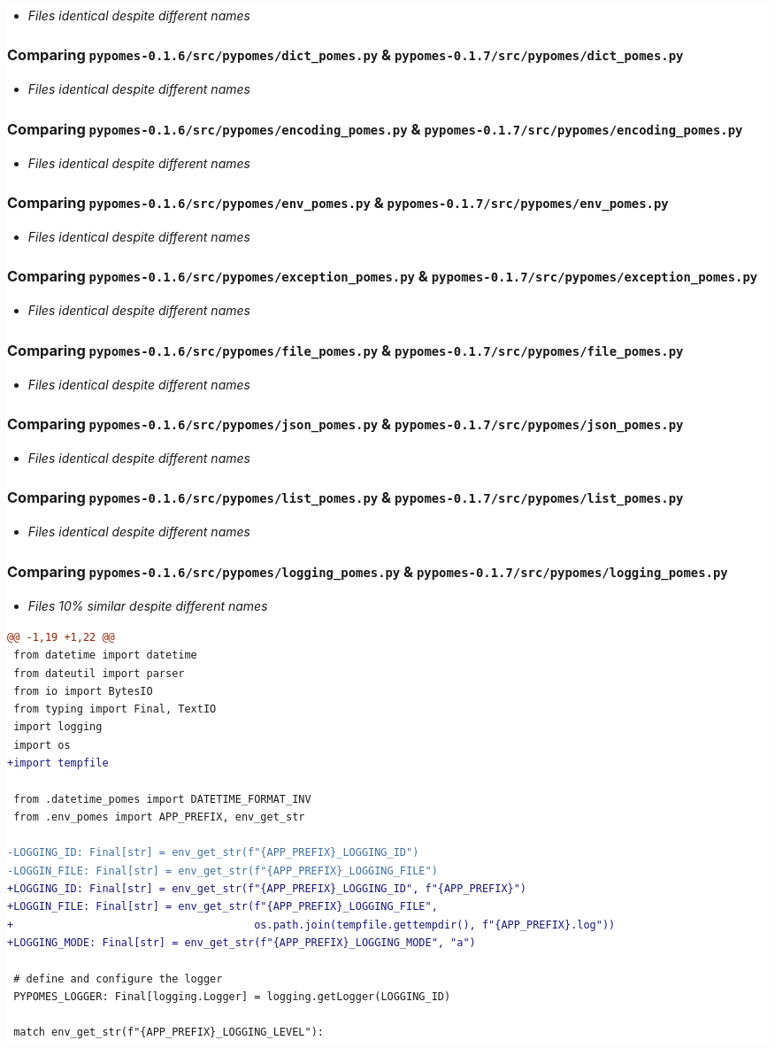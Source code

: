  * *Files identical despite different names*

### Comparing `pypomes-0.1.6/src/pypomes/dict_pomes.py` & `pypomes-0.1.7/src/pypomes/dict_pomes.py`

 * *Files identical despite different names*

### Comparing `pypomes-0.1.6/src/pypomes/encoding_pomes.py` & `pypomes-0.1.7/src/pypomes/encoding_pomes.py`

 * *Files identical despite different names*

### Comparing `pypomes-0.1.6/src/pypomes/env_pomes.py` & `pypomes-0.1.7/src/pypomes/env_pomes.py`

 * *Files identical despite different names*

### Comparing `pypomes-0.1.6/src/pypomes/exception_pomes.py` & `pypomes-0.1.7/src/pypomes/exception_pomes.py`

 * *Files identical despite different names*

### Comparing `pypomes-0.1.6/src/pypomes/file_pomes.py` & `pypomes-0.1.7/src/pypomes/file_pomes.py`

 * *Files identical despite different names*

### Comparing `pypomes-0.1.6/src/pypomes/json_pomes.py` & `pypomes-0.1.7/src/pypomes/json_pomes.py`

 * *Files identical despite different names*

### Comparing `pypomes-0.1.6/src/pypomes/list_pomes.py` & `pypomes-0.1.7/src/pypomes/list_pomes.py`

 * *Files identical despite different names*

### Comparing `pypomes-0.1.6/src/pypomes/logging_pomes.py` & `pypomes-0.1.7/src/pypomes/logging_pomes.py`

 * *Files 10% similar despite different names*

```diff
@@ -1,19 +1,22 @@
 from datetime import datetime
 from dateutil import parser
 from io import BytesIO
 from typing import Final, TextIO
 import logging
 import os
+import tempfile
 
 from .datetime_pomes import DATETIME_FORMAT_INV
 from .env_pomes import APP_PREFIX, env_get_str
 
-LOGGING_ID: Final[str] = env_get_str(f"{APP_PREFIX}_LOGGING_ID")
-LOGGIN_FILE: Final[str] = env_get_str(f"{APP_PREFIX}_LOGGING_FILE")
+LOGGING_ID: Final[str] = env_get_str(f"{APP_PREFIX}_LOGGING_ID", f"{APP_PREFIX}")
+LOGGIN_FILE: Final[str] = env_get_str(f"{APP_PREFIX}_LOGGING_FILE",
+                                      os.path.join(tempfile.gettempdir(), f"{APP_PREFIX}.log"))
+LOGGING_MODE: Final[str] = env_get_str(f"{APP_PREFIX}_LOGGING_MODE", "a")
 
 # define and configure the logger
 PYPOMES_LOGGER: Final[logging.Logger] = logging.getLogger(LOGGING_ID)
 
 match env_get_str(f"{APP_PREFIX}_LOGGING_LEVEL"):
```